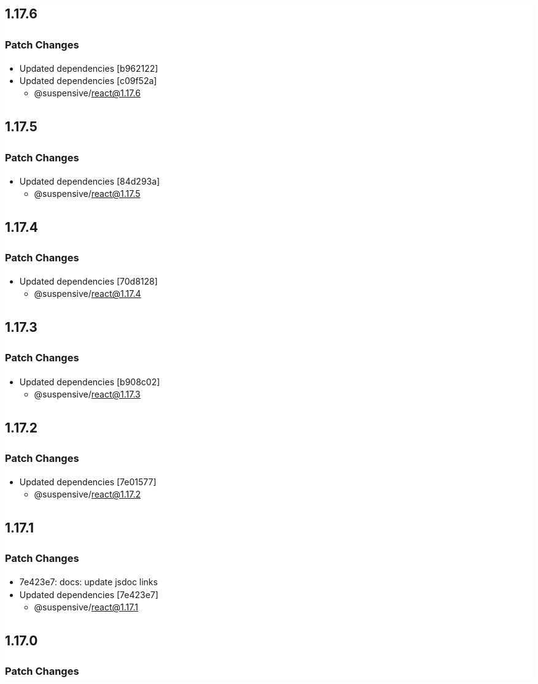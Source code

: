 ## 1.17.6

### Patch Changes

- Updated dependencies [b962122]
- Updated dependencies [c09f52a]
  - @suspensive/react@1.17.6

## 1.17.5

### Patch Changes

- Updated dependencies [84d293a]
  - @suspensive/react@1.17.5

## 1.17.4

### Patch Changes

- Updated dependencies [70d8128]
  - @suspensive/react@1.17.4

## 1.17.3

### Patch Changes

- Updated dependencies [b908c02]
  - @suspensive/react@1.17.3

## 1.17.2

### Patch Changes

- Updated dependencies [7e01577]
  - @suspensive/react@1.17.2

## 1.17.1

### Patch Changes

- 7e423e7: docs: update jsdoc links
- Updated dependencies [7e423e7]
  - @suspensive/react@1.17.1

## 1.17.0

### Patch Changes
